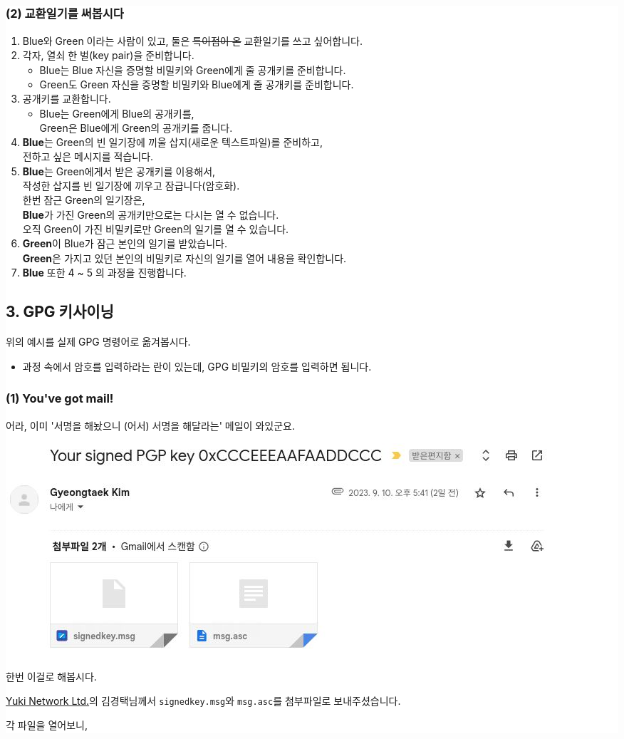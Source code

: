### (2) 교환일기를 써봅시다

1. Blue와 Green 이라는 사람이 있고, 둘은 ~~특이점이 온~~ 교환일기를 쓰고 싶어합니다.  
2. 각자, 열쇠 한 벌(key pair)을 준비합니다.  
   - Blue는 Blue 자신을 증명할 비밀키와 Green에게 줄 공개키를 준비합니다.  
   - Green도 Green 자신을 증명할 비밀키와 Blue에게 줄 공개키를 준비합니다.  
3. 공개키를 교환합니다.  
   - Blue는 Green에게 Blue의 공개키를,  
     Green은 Blue에게 Green의 공개키를 줍니다.  
4. **Blue**는 Green의 빈 일기장에 끼울 삽지(새로운 텍스트파일)를 준비하고,  
   전하고 싶은 메시지를 적습니다.  
5. **Blue**는 Green에게서 받은 공개키를 이용해서,  
   작성한 삽지를 빈 일기장에 끼우고 잠급니다(암호화).  
   한번 잠근 Green의 일기장은,  
   **Blue**가 가진 Green의 공개키만으로는 다시는 열 수 없습니다.  
   오직 Green이 가진 비밀키로만 Green의 일기를 열 수 있습니다.  
6. **Green**이 Blue가 잠근 본인의 일기를 받았습니다.  
   **Green**은 가지고 있던 본인의 비밀키로 자신의 일기를 열어 내용을 확인합니다.  
7. **Blue** 또한 4 ~ 5 의 과정을 진행합니다.  

## 3. GPG 키사이닝

위의 예시를 실제 GPG 명령어로 옮겨봅시다.  

- 과정 속에서 암호를 입력하라는 란이 있는데, GPG 비밀키의 암호를 입력하면 됩니다.  

### (1) You've got mail!

어라, 이미 '서명을 해놨으니 (어서) 서명을 해달라는' 메일이 와있군요.  

![you've got mail](./images/you've_got_mail.jpg)

한번 이걸로 해봅시다.  

[Yuki Network Ltd.](https://www.peeringdb.com/net/33182)의 김경택님께서 `signedkey.msg`와 `msg.asc`를 첨부파일로 보내주셨습니다.  

각 파일을 열어보니,  
